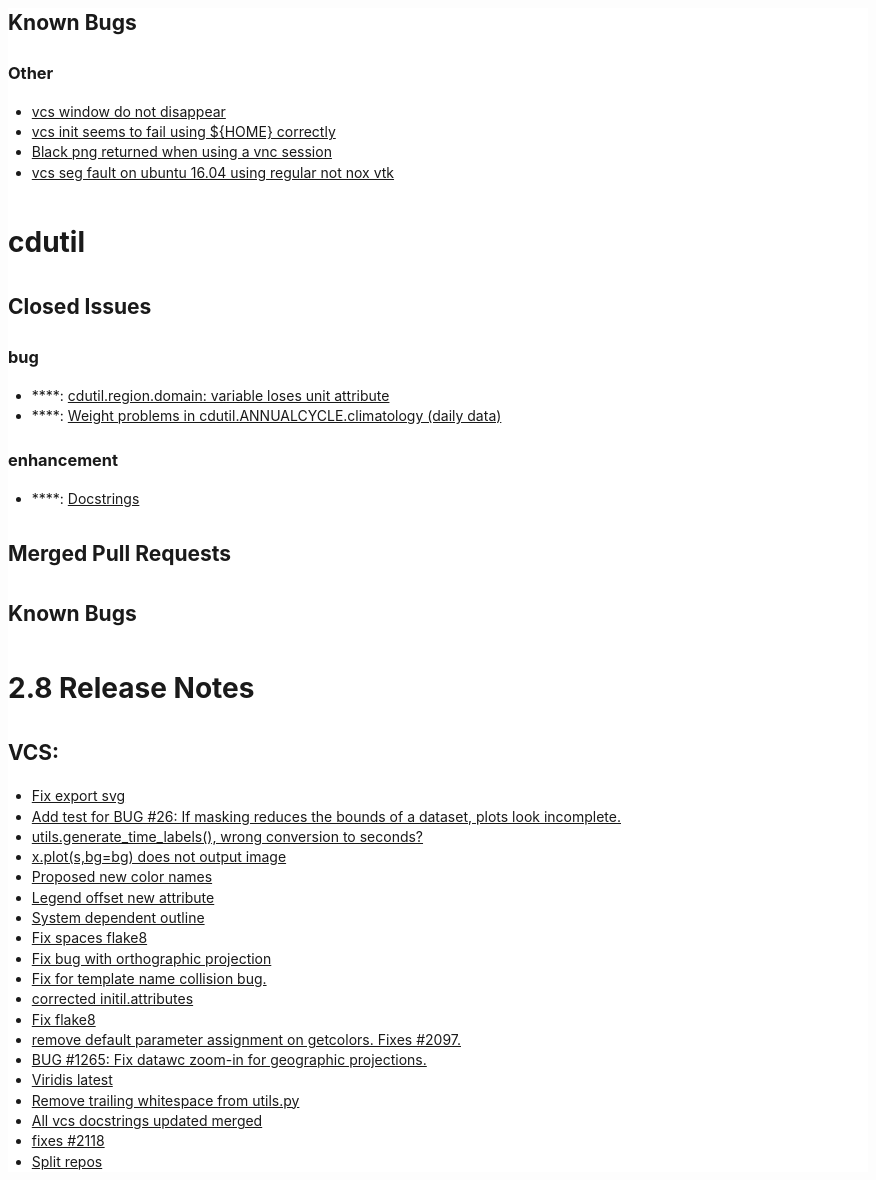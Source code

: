 
## Known Bugs

### Other

 * [vcs window do not disappear](https://github.com/CDAT/vcs/issues/192)
 * [vcs init seems to fail using ${HOME} correctly](https://github.com/CDAT/vcs/issues/145)
 * [Black png returned when using a vnc session](https://github.com/CDAT/vcs/issues/117)
 * [vcs seg fault on ubuntu 16.04 using regular not nox vtk ](https://github.com/CDAT/vcs/issues/116)

 
# cdutil
 
## Closed Issues

### bug

 * ****: [cdutil.region.domain: variable loses unit attribute](https://github.com/CDAT/cdutil/issues/9)
 * ****: [Weight problems in cdutil.ANNUALCYCLE.climatology (daily data)](https://github.com/CDAT/cdutil/issues/4)

### enhancement

 * ****: [Docstrings](https://github.com/CDAT/cdutil/issues/1)

## Merged Pull Requests


## Known Bugs

# 2.8 Release Notes

## VCS:

 - [Fix export svg](https://github.com/CDAT/uvcdat/pull/2058)
 - [Add test for BUG #26: If masking reduces the bounds of a dataset, plots look incomplete. ](https://github.com/CDAT/uvcdat/pull/2134)
 - [utils.generate_time_labels(), wrong conversion to seconds?](https://github.com/CDAT/uvcdat/pull/2068)
 - [x.plot(s,bg=bg) does not output image](https://github.com/CDAT/uvcdat/pull/2137)
 - [Proposed new color names](https://github.com/CDAT/uvcdat/pull/2065)
 - [Legend offset new attribute](https://github.com/CDAT/uvcdat/pull/2069)
 - [System dependent outline](https://github.com/CDAT/uvcdat/pull/2070)
 - [Fix spaces flake8](https://github.com/CDAT/uvcdat/pull/2064)
 - [Fix bug with orthographic projection](https://github.com/CDAT/uvcdat/pull/2086)
 - [Fix for template name collision bug.](https://github.com/CDAT/uvcdat/pull/2087)
 - [corrected initil.attributes](https://github.com/CDAT/uvcdat/pull/2091)
 - [Fix flake8](https://github.com/CDAT/uvcdat/pull/2094)
 - [remove default parameter assignment on getcolors. Fixes #2097.](https://github.com/CDAT/uvcdat/pull/2098)
 - [BUG #1265: Fix datawc zoom-in for geographic projections.](https://github.com/CDAT/uvcdat/pull/2102)
 - [Viridis latest](https://github.com/CDAT/uvcdat/pull/2105)
 - [Remove trailing whitespace from utils.py](https://github.com/CDAT/uvcdat/pull/2111)
 - [All vcs docstrings updated merged](https://github.com/CDAT/uvcdat/pull/2117)
 - [fixes #2118](https://github.com/CDAT/uvcdat/pull/2120)
 - [Split repos](https://github.com/CDAT/uvcdat/pull/2123)